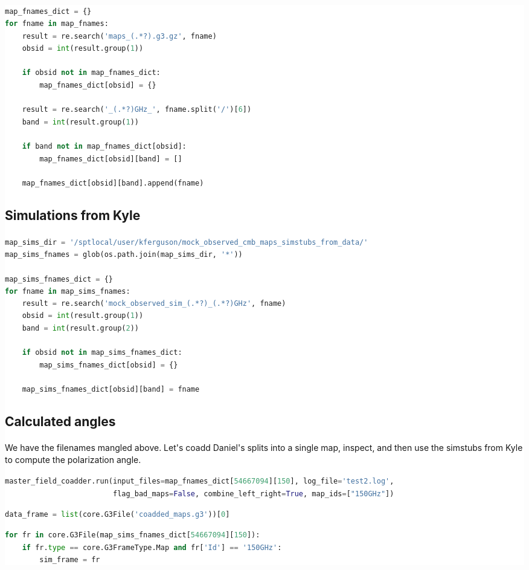 ```python
map_fnames_dict = {}
for fname in map_fnames:
    result = re.search('maps_(.*?).g3.gz', fname)
    obsid = int(result.group(1))
    
    if obsid not in map_fnames_dict:
        map_fnames_dict[obsid] = {}
    
    result = re.search('_(.*?)GHz_', fname.split('/')[6])
    band = int(result.group(1))
    
    if band not in map_fnames_dict[obsid]:
        map_fnames_dict[obsid][band] = []
        
    map_fnames_dict[obsid][band].append(fname)
```

## Simulations from Kyle

```python
map_sims_dir = '/sptlocal/user/kferguson/mock_observed_cmb_maps_simstubs_from_data/'
map_sims_fnames = glob(os.path.join(map_sims_dir, '*'))

map_sims_fnames_dict = {}
for fname in map_sims_fnames:
    result = re.search('mock_observed_sim_(.*?)_(.*?)GHz', fname)
    obsid = int(result.group(1))
    band = int(result.group(2))
    
    if obsid not in map_sims_fnames_dict:
        map_sims_fnames_dict[obsid] = {}
        
    map_sims_fnames_dict[obsid][band] = fname
```

## Calculated angles
We have the filenames mangled above. Let's coadd Daniel's splits into a single map, inspect, and then use the simstubs from Kyle to compute the polarization angle.

```python
master_field_coadder.run(input_files=map_fnames_dict[54667094][150], log_file='test2.log',
                         flag_bad_maps=False, combine_left_right=True, map_ids=["150GHz"])
```

```python
data_frame = list(core.G3File('coadded_maps.g3'))[0]
```

```python
for fr in core.G3File(map_sims_fnames_dict[54667094][150]):
    if fr.type == core.G3FrameType.Map and fr['Id'] == '150GHz':
        sim_frame = fr
```
